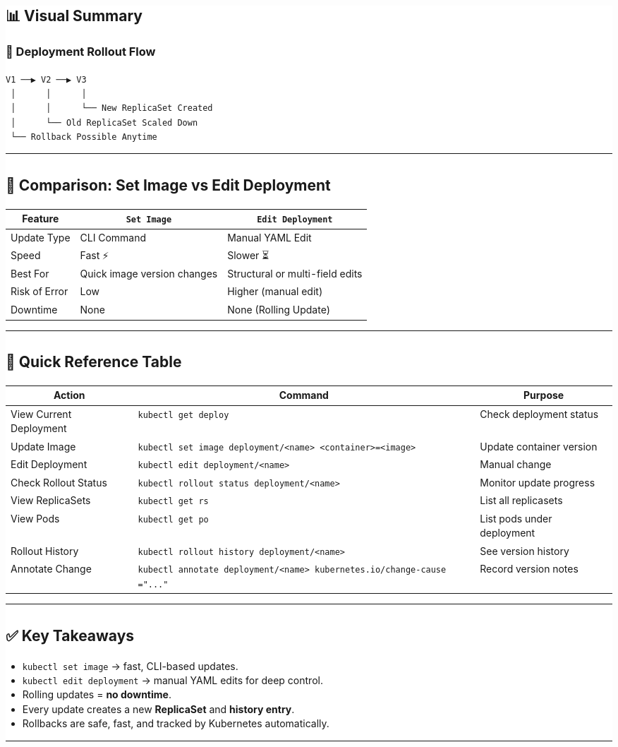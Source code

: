 
## 📊 **Visual Summary**

### 🧩 Deployment Rollout Flow

```text
V1 ──▶ V2 ──▶ V3
 │      │      │
 │      │      └── New ReplicaSet Created
 │      └── Old ReplicaSet Scaled Down
 └── Rollback Possible Anytime
```

---

## 🧠 **Comparison: Set Image vs Edit Deployment**

| Feature       | `Set Image`                 | `Edit Deployment`               |
| ------------- | --------------------------- | ------------------------------- |
| Update Type   | CLI Command                 | Manual YAML Edit                |
| Speed         | Fast ⚡                      | Slower ⏳                        |
| Best For      | Quick image version changes | Structural or multi-field edits |
| Risk of Error | Low                         | Higher (manual edit)            |
| Downtime      | None                        | None (Rolling Update)           |

---

## 🧾 **Quick Reference Table**

| Action                  | Command                                                               | Purpose                    |
| ----------------------- | --------------------------------------------------------------------- | -------------------------- |
| View Current Deployment | `kubectl get deploy`                                                  | Check deployment status    |
| Update Image            | `kubectl set image deployment/<name> <container>=<image>`             | Update container version   |
| Edit Deployment         | `kubectl edit deployment/<name>`                                      | Manual change              |
| Check Rollout Status    | `kubectl rollout status deployment/<name>`                            | Monitor update progress    |
| View ReplicaSets        | `kubectl get rs`                                                      | List all replicasets       |
| View Pods               | `kubectl get po`                                                      | List pods under deployment |
| Rollout History         | `kubectl rollout history deployment/<name>`                           | See version history        |
| Annotate Change         | `kubectl annotate deployment/<name> kubernetes.io/change-cause="..."` | Record version notes       |

---

## ✅ **Key Takeaways**

* `kubectl set image` → fast, CLI-based updates.
* `kubectl edit deployment` → manual YAML edits for deep control.
* Rolling updates = **no downtime**.
* Every update creates a new **ReplicaSet** and **history entry**.
* Rollbacks are safe, fast, and tracked by Kubernetes automatically.

---
